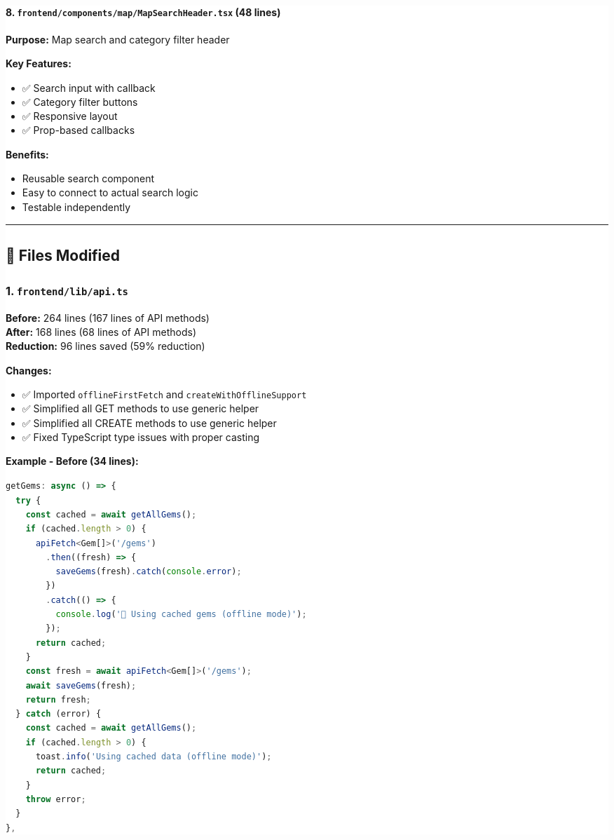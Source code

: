 
#### 8. `frontend/components/map/MapSearchHeader.tsx` (48 lines)
**Purpose:** Map search and category filter header

**Key Features:**
- ✅ Search input with callback
- ✅ Category filter buttons
- ✅ Responsive layout
- ✅ Prop-based callbacks

**Benefits:**
- Reusable search component
- Easy to connect to actual search logic
- Testable independently

---

## 📝 Files Modified

### 1. `frontend/lib/api.ts`
**Before:** 264 lines (167 lines of API methods)  
**After:** 168 lines (68 lines of API methods)  
**Reduction:** 96 lines saved (59% reduction)

**Changes:**
- ✅ Imported `offlineFirstFetch` and `createWithOfflineSupport`
- ✅ Simplified all GET methods to use generic helper
- ✅ Simplified all CREATE methods to use generic helper
- ✅ Fixed TypeScript type issues with proper casting

**Example - Before (34 lines):**
```typescript
getGems: async () => {
  try {
    const cached = await getAllGems();
    if (cached.length > 0) {
      apiFetch<Gem[]>('/gems')
        .then((fresh) => {
          saveGems(fresh).catch(console.error);
        })
        .catch(() => {
          console.log('📴 Using cached gems (offline mode)');
        });
      return cached;
    }
    const fresh = await apiFetch<Gem[]>('/gems');
    await saveGems(fresh);
    return fresh;
  } catch (error) {
    const cached = await getAllGems();
    if (cached.length > 0) {
      toast.info('Using cached data (offline mode)');
      return cached;
    }
    throw error;
  }
},
```
